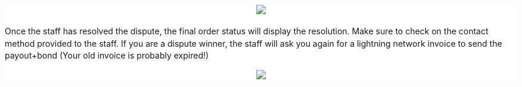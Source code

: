 <div align="center">
<img src="/assets/images/how-to-use/contract-box-18.png"  width="370" />
</div>

Once the staff has resolved the dispute, the final order status will display the resolution. Make sure to check on the contact method provided to the staff. If you are a dispute winner, the staff will ask you again for a lightning network invoice to send the payout+bond (Your old invoice is probably expired!)

<div align="center">
<img src="/assets/images/how-to-use/contract-box-19.png"  width="370" />
</div>
